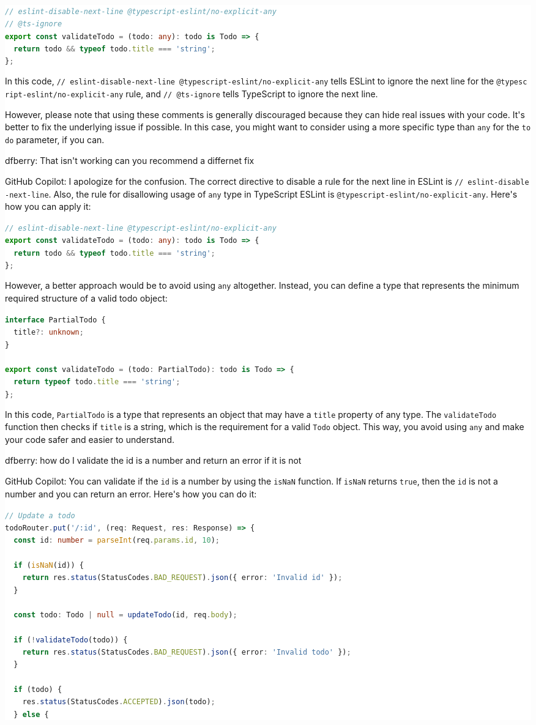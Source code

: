 ```typescript
// eslint-disable-next-line @typescript-eslint/no-explicit-any
// @ts-ignore
export const validateTodo = (todo: any): todo is Todo => {
  return todo && typeof todo.title === 'string';
};
```

In this code, `// eslint-disable-next-line @typescript-eslint/no-explicit-any` tells ESLint to ignore the next line for the `@typescript-eslint/no-explicit-any` rule, and `// @ts-ignore` tells TypeScript to ignore the next line.

However, please note that using these comments is generally discouraged because they can hide real issues with your code. It's better to fix the underlying issue if possible. In this case, you might want to consider using a more specific type than `any` for the `todo` parameter, if you can.

dfberry: That isn't working can you recommend a differnet fix

GitHub Copilot: I apologize for the confusion. The correct directive to disable a rule for the next line in ESLint is `// eslint-disable-next-line`. Also, the rule for disallowing usage of `any` type in TypeScript ESLint is `@typescript-eslint/no-explicit-any`. Here's how you can apply it:

```typescript
// eslint-disable-next-line @typescript-eslint/no-explicit-any
export const validateTodo = (todo: any): todo is Todo => {
  return todo && typeof todo.title === 'string';
};
```

However, a better approach would be to avoid using `any` altogether. Instead, you can define a type that represents the minimum required structure of a valid todo object:

```typescript
interface PartialTodo {
  title?: unknown;
}

export const validateTodo = (todo: PartialTodo): todo is Todo => {
  return typeof todo.title === 'string';
};
```

In this code, `PartialTodo` is a type that represents an object that may have a `title` property of any type. The `validateTodo` function then checks if `title` is a string, which is the requirement for a valid `Todo` object. This way, you avoid using `any` and make your code safer and easier to understand.

dfberry: how do I validate the id is a number and return an error if it is not

GitHub Copilot: You can validate if the `id` is a number by using the `isNaN` function. If `isNaN` returns `true`, then the `id` is not a number and you can return an error. Here's how you can do it:

```typescript
// Update a todo
todoRouter.put('/:id', (req: Request, res: Response) => {
  const id: number = parseInt(req.params.id, 10);

  if (isNaN(id)) {
    return res.status(StatusCodes.BAD_REQUEST).json({ error: 'Invalid id' });
  }

  const todo: Todo | null = updateTodo(id, req.body);

  if (!validateTodo(todo)) {
    return res.status(StatusCodes.BAD_REQUEST).json({ error: 'Invalid todo' });
  }

  if (todo) {
    res.status(StatusCodes.ACCEPTED).json(todo);
  } else {
```
